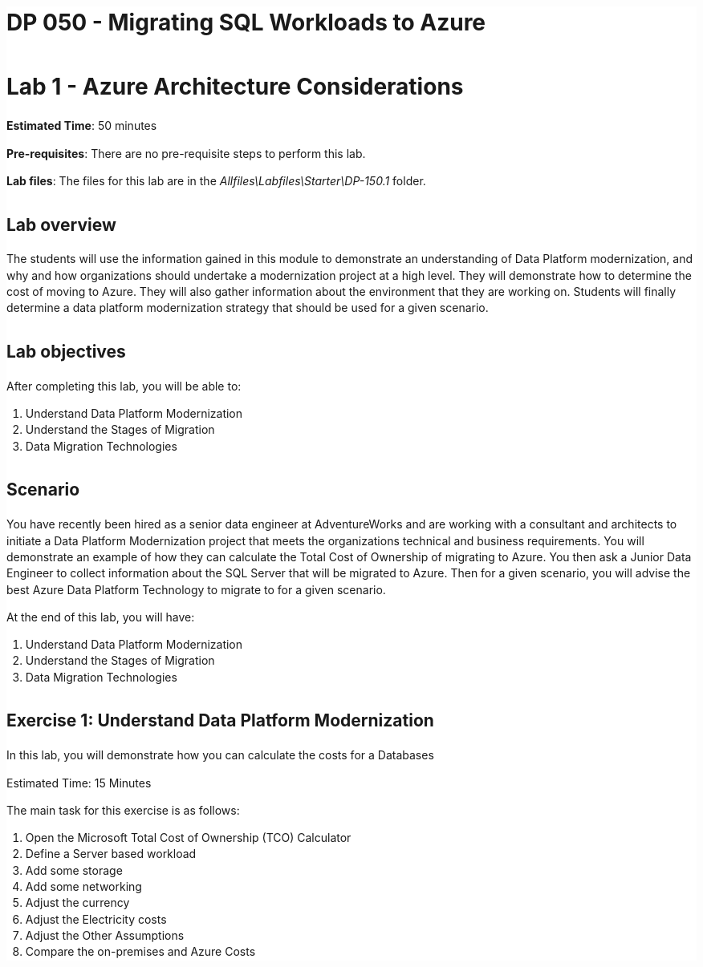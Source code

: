 # DP 050 - Migrating SQL Workloads to Azure
# Lab 1 - Azure Architecture Considerations

**Estimated Time**: 50 minutes

**Pre-requisites**: There are no pre-requisite steps to perform this lab.

**Lab files**: The files for this lab are in the _Allfiles\Labfiles\Starter\DP-150.1_ folder.

## Lab overview

The students will use the information gained in this module to demonstrate an understanding of Data Platform modernization, and why and how organizations should undertake a modernization project at a high level. They will demonstrate how to determine the cost of moving to Azure. They will also gather information about the environment that they are working on. Students will finally determine a data platform modernization strategy that should be used for a given scenario.

## Lab objectives
  
After completing this lab, you will be able to:

1. Understand Data Platform Modernization
2. Understand the Stages of Migration
3. Data Migration Technologies

## Scenario
  
You have recently been hired as a senior data engineer at AdventureWorks and are working with a consultant and architects to initiate a Data Platform Modernization project that meets the organizations technical and business requirements. You will demonstrate an example of how they can calculate the Total Cost of Ownership of migrating to Azure. You then ask a Junior Data Engineer to collect information about the SQL Server that will be migrated to Azure. Then for a given scenario, you will advise the best Azure Data Platform Technology to migrate to for a given scenario.

At the end of this lab, you will have:

1. Understand Data Platform Modernization
2. Understand the Stages of Migration
3. Data Migration Technologies

## Exercise 1: Understand Data Platform Modernization

In this lab, you will demonstrate how you can calculate the costs for a Databases

Estimated Time: 15 Minutes

The main task for this exercise is as follows:

1. Open the Microsoft Total Cost of Ownership (TCO) Calculator
1. Define a Server based workload
1. Add some storage
1. Add some networking
1. Adjust the currency
1. Adjust the Electricity costs
1. Adjust the Other Assumptions
1. Compare the on-premises and Azure Costs
